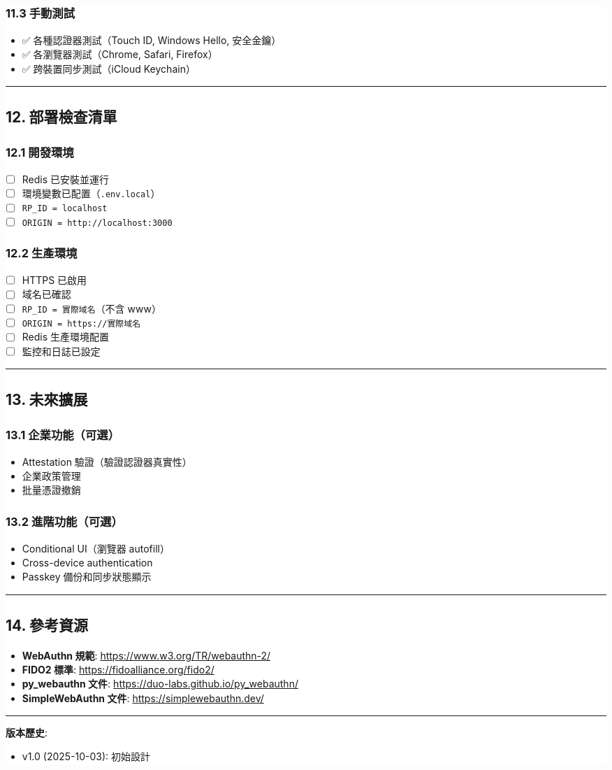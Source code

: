 ### 11.3 手動測試

- ✅ 各種認證器測試（Touch ID, Windows Hello, 安全金鑰）
- ✅ 各瀏覽器測試（Chrome, Safari, Firefox）
- ✅ 跨裝置同步測試（iCloud Keychain）

---

## 12. 部署檢查清單

### 12.1 開發環境

- [ ] Redis 已安裝並運行
- [ ] 環境變數已配置（`.env.local`）
- [ ] `RP_ID = localhost`
- [ ] `ORIGIN = http://localhost:3000`

### 12.2 生產環境

- [ ] HTTPS 已啟用
- [ ] 域名已確認
- [ ] `RP_ID = 實際域名`（不含 www）
- [ ] `ORIGIN = https://實際域名`
- [ ] Redis 生產環境配置
- [ ] 監控和日誌已設定

---

## 13. 未來擴展

### 13.1 企業功能（可選）

- Attestation 驗證（驗證認證器真實性）
- 企業政策管理
- 批量憑證撤銷

### 13.2 進階功能（可選）

- Conditional UI（瀏覽器 autofill）
- Cross-device authentication
- Passkey 備份和同步狀態顯示

---

## 14. 參考資源

- **WebAuthn 規範**: https://www.w3.org/TR/webauthn-2/
- **FIDO2 標準**: https://fidoalliance.org/fido2/
- **py_webauthn 文件**: https://duo-labs.github.io/py_webauthn/
- **SimpleWebAuthn 文件**: https://simplewebauthn.dev/

---

**版本歷史**:
- v1.0 (2025-10-03): 初始設計
